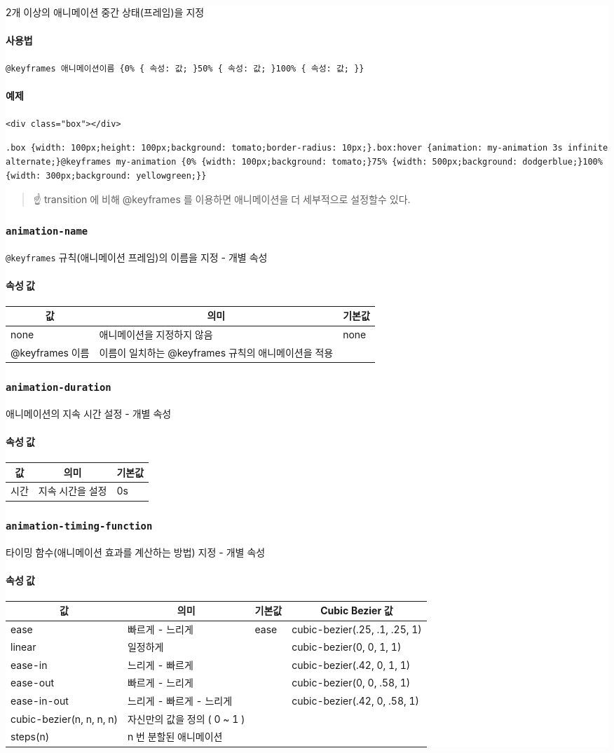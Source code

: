 2개 이상의 애니메이션 중간 상태(프레임)을 지정

#### 사용법

```
@keyframes 애니메이션이름 {0% { 속성: 값; }50% { 속성: 값; }100% { 속성: 값; }}
```

#### 예제

```
<div class="box"></div>
```

```
.box {width: 100px;height: 100px;background: tomato;border-radius: 10px;}.box:hover {animation: my-animation 3s infinite alternate;}@keyframes my-animation {0% {width: 100px;background: tomato;}75% {width: 500px;background: dodgerblue;}100% {width: 300px;background: yellowgreen;}}
```

> ☝️ transition 에 비해 @keyframes 를 이용하면 애니메이션을 더 세부적으로 설정할수 있다.

### `animation-name`

`@keyframes` 규칙(애니메이션 프레임)의 이름을 지정 - 개별 속성

#### 속성 값

| 값              | 의미                                                | 기본값 |
| --------------- | --------------------------------------------------- | ------ |
| none            | 애니메이션을 지정하지 않음                          | none   |
| @keyframes 이름 | 이름이 일치하는 @keyframes 규칙의 애니메이션을 적용 |        |

### `animation-duration`

애니메이션의 지속 시간 설정 - 개별 속성

#### 속성 값

| 값   | 의미             | 기본값 |
| ---- | ---------------- | ------ |
| 시간 | 지속 시간을 설정 | 0s     |

### `animation-timing-function`

타이밍 함수(애니메이션 효과를 계산하는 방법) 지정 - 개별 속성

#### 속성 값

| 값                       | 의미                         | 기본값 | Cubic Bezier 값               |
| ------------------------ | ---------------------------- | ------ | ----------------------------- |
| ease                     | 빠르게 - 느리게              | ease   | cubic-bezier(.25, .1, .25, 1) |
| linear                   | 일정하게                     |        | cubic-bezier(0, 0, 1, 1)      |
| ease-in                  | 느리게 - 빠르게              |        | cubic-bezier(.42, 0, 1, 1)    |
| ease-out                 | 빠르게 - 느리게              |        | cubic-bezier(0, 0, .58, 1)    |
| ease-in-out              | 느리게 - 빠르게 - 느리게     |        | cubic-bezier(.42, 0, .58, 1)  |
| cubic-bezier(n, n, n, n) | 자신만의 값을 정의 ( 0 ~ 1 ) |        |                               |
| steps(n)                 | n 번 분할된 애니메이션       |        |                               |
